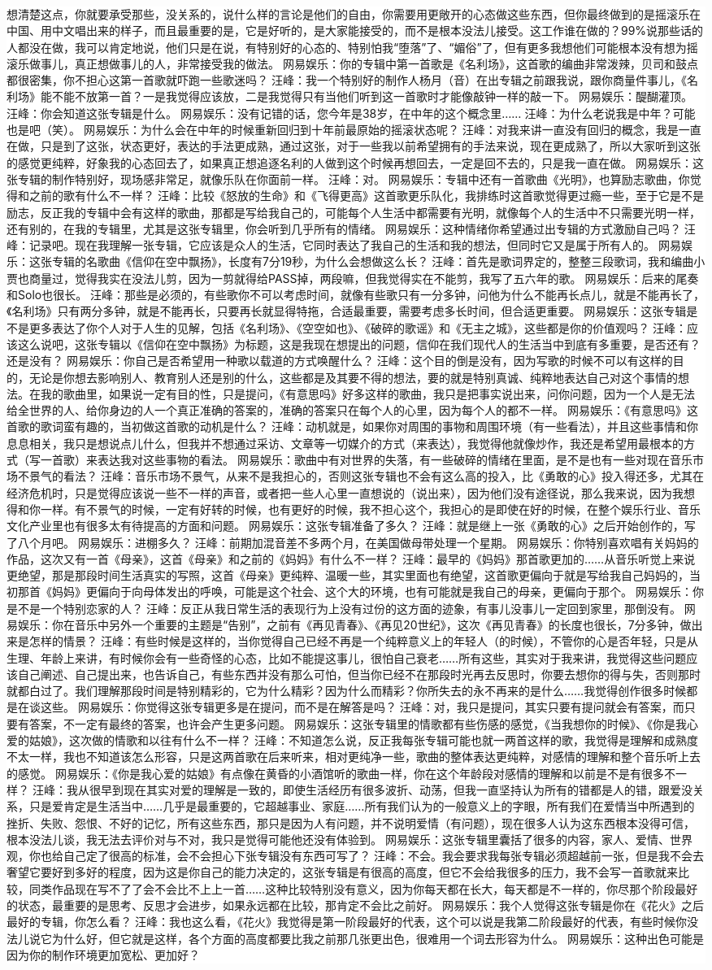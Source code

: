 想清楚这点，你就要承受那些，没关系的，说什么样的言论是他们的自由，你需要用更敞开的心态做这些东西，但你最终做到的是摇滚乐在中国、用中文唱出来的样子，而且最重要的是，它是好听的，是大家能接受的，而不是根本没法儿接受。这工作谁在做的？99%说那些话的人都没在做，我可以肯定地说，他们只是在说，有特别好的心态的、特别怕我“堕落”了、“媚俗”了，但有更多我想他们可能根本没有想为摇滚乐做事儿，真正想做事儿的人，非常接受我的做法。
网易娱乐：你的专辑中第一首歌是《名利场》，这首歌的编曲非常泼辣，贝司和鼓点都很密集，你不担心这第一首歌就吓跑一些歌迷吗？
汪峰：我一个特别好的制作人杨月（音）在出专辑之前跟我说，跟你商量件事儿，《名利场》能不能不放第一首？一是我觉得应该放，二是我觉得只有当他们听到这一首歌时才能像敲钟一样的敲一下。
网易娱乐：醍醐灌顶。
汪峰：你会知道这张专辑是什么。
网易娱乐：没有记错的话，您今年是38岁，在中年的这个概念里……
汪峰：为什么老说我是中年？可能也是吧（笑）。
网易娱乐：为什么会在中年的时候重新回归到十年前最原始的摇滚状态呢？
汪峰：对我来讲一直没有回归的概念，我是一直在做，只是到了这张，状态更好，表达的手法更成熟，通过这张，对于一些我以前希望拥有的手法来说，现在更成熟了，所以大家听到这张的感觉更纯粹，好象我的心态回去了，如果真正想追逐名利的人做到这个时候再想回去，一定是回不去的，只是我一直在做。
网易娱乐：这张专辑的制作特别好，现场感非常足，就像乐队在你面前一样。
汪峰：对。
网易娱乐：专辑中还有一首歌曲《光明》，也算励志歌曲，你觉得和之前的歌有什么不一样？
汪峰：比较《怒放的生命》和《飞得更高》这首歌更乐队化，我排练时这首歌觉得更过瘾一些，至于它是不是励志，反正我的专辑中会有这样的歌曲，那都是写给我自己的，可能每个人生活中都需要有光明，就像每个人的生活中不只需要光明一样，还有别的，在我的专辑里，尤其是这张专辑里，你会听到几乎所有的情绪。
网易娱乐：这种情绪你希望通过出专辑的方式激励自己吗？
汪峰：记录吧。现在我理解一张专辑，它应该是众人的生活，它同时表达了我自己的生活和我的想法，但同时它又是属于所有人的。
网易娱乐：这张专辑的名歌曲《信仰在空中飘扬》，长度有7分19秒，为什么会想做这么长？
汪峰：首先是歌词界定的，整整三段歌词，我和编曲小贾也商量过，觉得我实在没法儿剪，因为一剪就得给PASS掉，两段嘛，但我觉得实在不能剪，我写了五六年的歌。
网易娱乐：后来的尾奏和Solo也很长。
汪峰：那些是必须的，有些歌你不可以考虑时间，就像有些歌只有一分多钟，问他为什么不能再长点儿，就是不能再长了，《名利场》只有两分多钟，就是不能再长，只要再长就显得特拖，合适最重要，需要考虑多长时间，但合适更重要。
网易娱乐：这张专辑是不是更多表达了你个人对于人生的见解，包括《名利场》、《空空如也》、《破碎的歌谣》和《无主之城》，这些都是你的价值观吗？
汪峰：应该这么说吧，这张专辑以《信仰在空中飘扬》为标题，这是我现在想提出的问题，信仰在我们现代人的生活当中到底有多重要，是否还有？还是没有？
网易娱乐：你自己是否希望用一种歌以载道的方式唤醒什么？
汪峰：这个目的倒是没有，因为写歌的时候不可以有这样的目的，无论是你想去影响别人、教育别人还是别的什么，这些都是及其要不得的想法，要的就是特别真诚、纯粹地表达自己对这个事情的想法。在我的歌曲里，如果说一定有目的性，只是提问，《有意思吗》好多这样的歌曲，我只是把事实说出来，问你问题，因为一个人是无法给全世界的人、给你身边的人一个真正准确的答案的，准确的答案只在每个人的心里，因为每个人的都不一样。
网易娱乐：《有意思吗》这首歌的歌词蛮有趣的，当初做这首歌的动机是什么？
汪峰：动机就是，如果你对周围的事物和周围环境（有一些看法），并且这些事情和你息息相关，我只是想说点儿什么，但我并不想通过采访、文章等一切媒介的方式（来表达），我觉得他就像炒作，我还是希望用最根本的方式（写一首歌）来表达我对这些事物的看法。
网易娱乐：歌曲中有对世界的失落，有一些破碎的情绪在里面，是不是也有一些对现在音乐市场不景气的看法？
汪峰：音乐市场不景气，从来不是我担心的，否则这张专辑也不会有这么高的投入，比《勇敢的心》投入得还多，尤其在经济危机时，只是觉得应该说一些不一样的声音，或者把一些人心里一直想说的（说出来），因为他们没有途径说，那么我来说，因为我想得和你一样。有不景气的时候，一定有好转的时候，也有更好的时候，我不担心这个，我担心的是即使在好的时候，在整个娱乐行业、音乐文化产业里也有很多太有待提高的方面和问题。
网易娱乐：这张专辑准备了多久？
汪峰：就是继上一张《勇敢的心》之后开始创作的，写了八个月吧。
网易娱乐：进棚多久？
汪峰：前期加混音差不多两个月，在美国做母带处理一个星期。
网易娱乐：你特别喜欢唱有关妈妈的作品，这次又有一首《母亲》，这首《母亲》和之前的《妈妈》有什么不一样？
汪峰：最早的《妈妈》那首歌更加的……从音乐听觉上来说更绝望，那是那段时间生活真实的写照，这首《母亲》更纯粹、温暖一些，其实里面也有绝望，这首歌更偏向于就是写给我自己妈妈的，当初那首《妈妈》更偏向于向母体发出的呼唤，可能是这个社会、这个大的环境，也有可能就是我自己的母亲，更偏向于那个。
网易娱乐：你是不是一个特别恋家的人？
汪峰：反正从我日常生活的表现行为上没有过份的这方面的迹象，有事儿没事儿一定回到家里，那倒没有。
网易娱乐：你在音乐中另外一个重要的主题是“告别”，之前有《再见青春》、《再见20世纪》，这次《再见青春》的长度也很长，7分多钟，做出来是怎样的情景？
汪峰：有些时候是这样的，当你觉得自己已经不再是一个纯粹意义上的年轻人（的时候），不管你的心是否年轻，只是从生理、年龄上来讲，有时候你会有一些奇怪的心态，比如不能提这事儿，很怕自己衰老……所有这些，其实对于我来讲，我觉得这些问题应该自己阐述、自己提出来，也告诉自己，有些东西并没有那么可怕，但当你已经不在那段时光再去反思时，你要去想你的得与失，否则那时就都白过了。我们理解那段时间是特别精彩的，它为什么精彩？因为什么而精彩？你所失去的永不再来的是什么……我觉得创作很多时候都是在谈这些。
网易娱乐：你觉得这张专辑更多是在提问，而不是在解答是吗？
汪峰：对，我只是提问，其实只要有提问就会有答案，而只要有答案，不一定有最终的答案，也许会产生更多问题。
网易娱乐：这张专辑里的情歌都有些伤感的感觉，《当我想你的时候》、《你是我心爱的姑娘》，这次做的情歌和以往有什么不一样？
汪峰：不知道怎么说，反正我每张专辑可能也就一两首这样的歌，我觉得是理解和成熟度不太一样，我也不知道该怎么形容，只是这两首歌在后来听来，相对更纯净一些，歌曲的整体表达更纯粹，对感情的理解和整个音乐听上去的感觉。
网易娱乐：《你是我心爱的姑娘》有点像在黄昏的小酒馆听的歌曲一样，你在这个年龄段对感情的理解和以前是不是有很多不一样？
汪峰：我从很早到现在其实对爱的理解是一致的，即使生活经历有很多波折、动荡，但我一直坚持认为所有的错都是人的错，跟爱没关系，只是爱肯定是生活当中……几乎是最重要的，它超越事业、家庭……所有我们认为的一般意义上的字眼，所有我们在爱情当中所遇到的挫折、失败、怨恨、不好的记忆，所有这些东西，那只是因为人有问题，并不说明爱情（有问题），现在很多人认为这东西根本没得可信，根本没法儿谈，我无法去评价对与不对，我只是觉得可能他还没有体验到。
网易娱乐：这张专辑里囊括了很多的内容，家人、爱情、世界观，你也给自己定了很高的标准，会不会担心下张专辑没有东西可写了？
汪峰：不会。我会要求我每张专辑必须超越前一张，但是我不会去奢望它要好到多好的程度，因为这是你自己的能力决定的，这张专辑是有很高的高度，但它不会给我很多的压力，我不会写一首歌就来比较，同类作品现在写不了了会不会比不上上一首……这种比较特别没有意义，因为你每天都在长大，每天都是不一样的，你尽那个阶段最好的状态，最重要的是思考、反思才会进步，如果永远都在比较，那肯定不会比之前好。
网易娱乐：我个人觉得这张专辑是你在《花火》之后最好的专辑，你怎么看？
汪峰：我也这么看，《花火》我觉得是第一阶段最好的代表，这个可以说是我第二阶段最好的代表，有些时候你没法儿说它为什么好，但它就是这样，各个方面的高度都要比我之前那几张更出色，很难用一个词去形容为什么。
网易娱乐：这种出色可能是因为你的制作环境更加宽松、更加好？